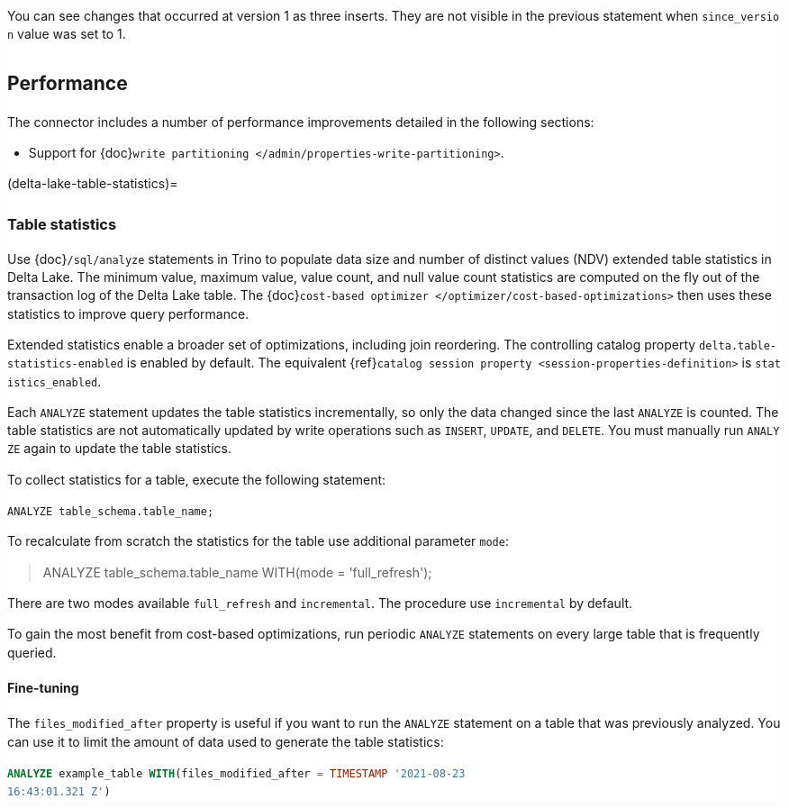You can see changes that occurred at version 1 as three inserts. They are
not visible in the previous statement when `since_version` value was set to 1.

## Performance

The connector includes a number of performance improvements detailed in the
following sections:

- Support for {doc}`write partitioning </admin/properties-write-partitioning>`.

(delta-lake-table-statistics)=
### Table statistics

Use {doc}`/sql/analyze` statements in Trino to populate data size and
number of distinct values (NDV) extended table statistics in Delta Lake.
The minimum value, maximum value, value count, and null value count
statistics are computed on the fly out of the transaction log of the
Delta Lake table. The {doc}`cost-based optimizer
</optimizer/cost-based-optimizations>` then uses these statistics to improve
query performance.

Extended statistics enable a broader set of optimizations, including join
reordering. The controlling catalog property `delta.table-statistics-enabled`
is enabled by default. The equivalent {ref}`catalog session property
<session-properties-definition>` is `statistics_enabled`.

Each `ANALYZE` statement updates the table statistics incrementally, so only
the data changed since the last `ANALYZE` is counted. The table statistics are
not automatically updated by write operations such as `INSERT`, `UPDATE`,
and `DELETE`. You must manually run `ANALYZE` again to update the table
statistics.

To collect statistics for a table, execute the following statement:

```
ANALYZE table_schema.table_name;
```

To recalculate from scratch the statistics for the table use additional parameter `mode`:

> ANALYZE table_schema.table_name WITH(mode = 'full_refresh');

There are two modes available `full_refresh` and `incremental`.
The procedure use `incremental` by default.

To gain the most benefit from cost-based optimizations, run periodic `ANALYZE`
statements on every large table that is frequently queried.

#### Fine-tuning

The `files_modified_after` property is useful if you want to run the
`ANALYZE` statement on a table that was previously analyzed. You can use it to
limit the amount of data used to generate the table statistics:

```SQL
ANALYZE example_table WITH(files_modified_after = TIMESTAMP '2021-08-23
16:43:01.321 Z')
```
